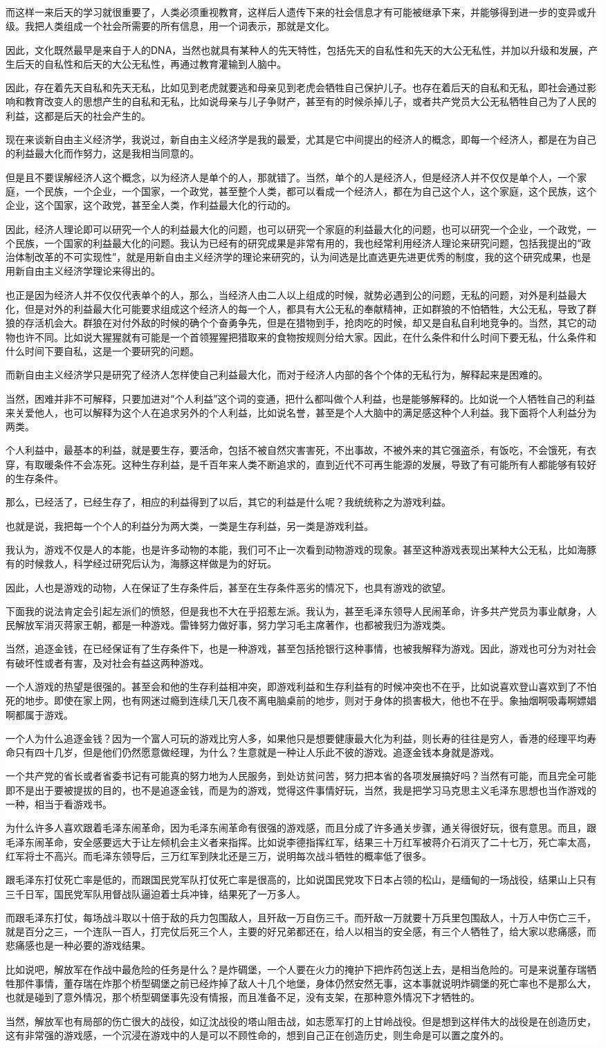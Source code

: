 而这样一来后天的学习就很重要了，人类必须重视教育，这样后人遗传下来的社会信息才有可能被继承下来，并能够得到进一步的变异或升级。我把人类组成一个社会所需要的所有信息，用一个词表示，那就是文化。 

因此，文化既然最早是来自于人的DNA，当然也就具有某种人的先天特性，包括先天的自私性和先天的大公无私性，并加以升级和发展，产生后天的自私性和后天的大公无私性，再通过教育灌输到人脑中。 

因此，存在着先天自私和先天无私，比如见到老虎就要逃和母亲见到老虎会牺牲自己保护儿子。也存在着后天的自私和无私，即社会通过影响和教育改变人的思想产生的自私和无私，比如说母亲与儿子争财产，甚至有的时候杀掉儿子，或者共产党员大公无私牺牲自己为了人民的利益，这都是后天的社会产生的。 

现在来谈新自由主义经济学，我说过，新自由主义经济学是我的最爱，尤其是它中间提出的经济人的概念，即每一个经济人，都是在为自己的利益最大化而作努力，这是我相当同意的。 

但是且不要误解经济人这个概念，以为经济人是单个的人，那就错了。当然，单个的人是经济人，但是经济人并不仅仅是单个人，一个家庭，一个民族，一个企业，一个国家，一个政党，甚至整个人类，都可以看成一个经济人，都在为自己这个人，这个家庭，这个民族，这个企业，这个国家，这个政党，甚至全人类，作利益最大化的行动的。 

因此，经济人理论即可以研究一个人的利益最大化的问题，也可以研究一个家庭的利益最大化的问题，也可以研究一个企业，一个政党，一个民族，一个国家的利益最大化的问题。我认为已经有的研究成果是非常有用的，我也经常利用经济人理论来研究问题，包括我提出的“政治体制改革的不可实现性”，就是用新自由主义经济学的理论来研究的，认为间选是比直选更先进更优秀的制度，我的这个研究成果，也是用新自由主义经济学理论来得出的。 

也正是因为经济人并不仅仅代表单个的人，那么，当经济人由二人以上组成的时候，就势必遇到公的问题，无私的问题，对外是利益最大化，但是对外的利益最大化可能要求组成这个经济人的每一个人，都具有大公无私的奉献精神，正如群狼的不怕牺牲，大公无私，导致了群狼的存活机会大。群狼在对付外敌的时候的确个个奋勇争先，但是在猎物到手，抢肉吃的时候，却又是自私自利地竞争的。当然，其它的动物也许不同。比如说大猩猩就有可能是一个首领猩猩把猎取来的食物按规则分给大家。因此，在什么条件和什么时间下要无私，什么条件和什么时间下要自私，这是一个要研究的问题。 

而新自由主义经济学只是研究了经济人怎样使自己利益最大化，而对于经济人内部的各个个体的无私行为，解释起来是困难的。 

当然，困难并非不可解释，只要加进对“个人利益”这个词的变通，把什么都叫做个人利益，也是能够解释的。比如说一个人牺牲自己的利益来关爱他人，也可以解释为这个人在追求另外的个人利益，比如说名誉，甚至是个人大脑中的满足感这种个人利益。我下面将个人利益分为两类。 

个人利益中，最基本的利益，就是要生存，要活命，包括不被自然灾害害死，不出事故，不被外来的其它强盗杀，有饭吃，不会饿死，有衣穿，有取暖条件不会冻死。这种生存利益，是千百年来人类不断追求的，直到近代不可再生能源的发展，导致了有可能所有人都能够有较好的生存条件。 

那么，已经活了，已经生存了，相应的利益得到了以后，其它的利益是什么呢？我统统称之为游戏利益。 

也就是说，我把每一个个人的利益分为两大类，一类是生存利益，另一类是游戏利益。 

我认为，游戏不仅是人的本能，也是许多动物的本能，我们可不止一次看到动物游戏的现象。甚至这种游戏表现出某种大公无私，比如海豚有的时候救人，科学经过研究后认为，海豚这样做是为的好玩。 

因此，人也是游戏的动物，人在保证了生存条件后，甚至在生存条件恶劣的情况下，也具有游戏的欲望。 

下面我的说法肯定会引起左派们的愤怒，但是我也不大在乎招惹左派。我认为，甚至毛泽东领导人民闹革命，许多共产党员为事业献身，人民解放军消灭蒋家王朝，都是一种游戏。雷锋努力做好事，努力学习毛主席著作，也都被我归为游戏类。 

当然，追逐金钱，在已经保证有了生存条件下，也是一种游戏，甚至包括抢银行这种事情，也被我解释为游戏。因此，游戏也可分为对社会有破坏性或者有害，及对社会有益这两种游戏。 

一个人游戏的热望是很强的。甚至会和他的生存利益相冲突，即游戏利益和生存利益有的时候冲突也不在乎，比如说喜欢登山喜欢到了不怕死的地步。即使在家上网，也有网迷过瘾到连续几天几夜不离电脑桌前的地步，则对于身体的损害极大，他也不在乎。象抽烟啊吸毒啊嫖娼啊都属于游戏。 

一个人为什么追逐金钱？因为一个富人可玩的游戏比穷人多，如果他只是想要健康最大化为利益，则长寿的往往是穷人，香港的经理平均寿命只有四十几岁，但是他们仍然愿意做经理，为什么？生意就是一种让人乐此不彼的游戏。追逐金钱本身就是游戏。 

一个共产党的省长或者省委书记有可能真的努力地为人民服务，到处访贫问苦，努力把本省的各项发展搞好吗？当然有可能，而且完全可能即不是出于要被提拔的目的，也不是追逐金钱，而是为的游戏，觉得这件事情好玩，当然，我是把学习马克思主义毛泽东思想也当作游戏的一种，相当于看游戏书。 

为什么许多人喜欢跟着毛泽东闹革命，因为毛泽东闹革命有很强的游戏感，而且分成了许多通关步骤，通关得很好玩，很有意思。而且，跟毛泽东闹革命，安全感要远大于让左倾机会主义者来指挥。比如说李德指挥红军，结果三十万红军被蒋介石消灭了二十七万，死亡率太高，红军将士不高兴。而毛泽东领导后，三万红军到陕北还是三万，说明每次战斗牺牲的概率低了很多。 

跟毛泽东打仗死亡率是低的，而跟国民党军队打仗死亡率是很高的，比如说国民党攻下日本占领的松山，是缅甸的一场战役，结果山上只有三千日军，国民党军队用督战队逼迫着士兵冲锋，结果死了一万多人。 

而跟毛泽东打仗，每场战斗取以十倍于敌的兵力包围敌人，且歼敌一万自伤三千。而歼敌一万就要十万兵里包围敌人，十万人中伤亡三千，就是百分之三，一个连队一百人，打完仗后死三个人，主要的好兄弟都还在，给人以相当的安全感，有三个人牺牲了，给大家以悲痛感，而悲痛感也是一种必要的游戏结果。 

比如说吧，解放军在作战中最危险的任务是什么？是炸碉堡，一个人要在火力的掩护下把炸药包送上去，是相当危险的。可是来说董存瑞牺牲那件事情，董存瑞在炸那个桥型碉堡之前已经炸掉了敌人十几个地堡，身体仍然安然无事，这本事就说明炸碉堡的死亡率也不是那么大，也就是碰到了意外情况，那个桥型碉堡事先没有情报，而且准备不足，没有支架，在那种意外情况下才牺牲的。 

当然，解放军也有局部的伤亡很大的战役，如辽沈战役的塔山阻击战，如志愿军打的上甘岭战役。但是想到这样伟大的战役是在创造历史，这有非常强的游戏感，一个沉浸在游戏中的人是可以不顾性命的，想到自己正在创造历史，则生命是可以置之度外的。 
